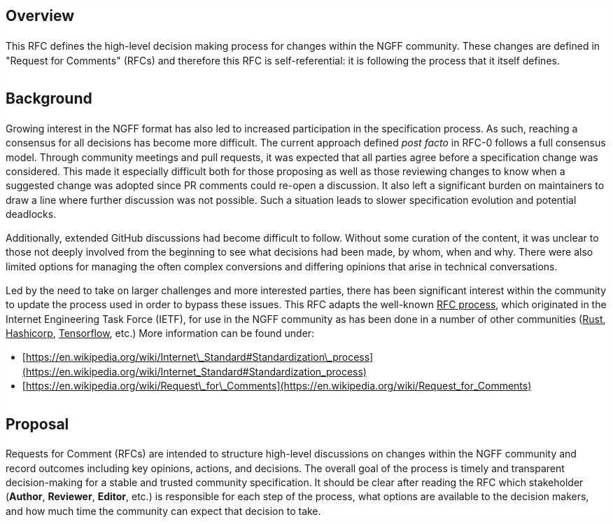 
## Overview

This RFC defines the high-level decision making process for changes within the
NGFF community. These changes are defined in "Request for Comments" (RFCs) and
therefore this RFC is self-referential: it is following the process that it
itself defines.

## Background

Growing interest in the NGFF format has also led to increased participation in
the specification process. As such, reaching a consensus for all decisions has
become more difficult. The current approach defined _post facto_ in RFC-0
follows a full consensus model. Through community meetings and pull requests,
it was expected that all parties agree before a specification change was
considered. This made it especially difficult both for those proposing as well as those reviewing changes to know when a suggested change was adopted since PR comments
could re-open a discussion. It also left a significant burden on maintainers to
draw a line where further discussion was not possible. Such a situation leads
to slower specification evolution and potential deadlocks.

Additionally, extended GitHub discussions had become difficult to follow. Without some curation of the content, it was unclear to those not deeply involved from the beginning to see what decisions had been made, by whom, when and why. There were also limited options for managing the often complex conversions and differing opinions that arise in technical conversations.

Led by the need to take on larger challenges and more interested parties, there
has been significant interest within the community to update the process used
in order to bypass these issues. This RFC adapts the well-known [RFC process](https://www.rfc-editor.org/),
which originated in the Internet Engineering Task Force (IETF), for use in the
NGFF community as has been done in a number of other communities ([Rust](https://github.com/rust-lang/rfcs/blob/master/0000-template.md),
[Hashicorp](https://works.hashicorp.com/articles/rfc-template), [Tensorflow](https://github.com/tensorflow/community/blob/master/rfcs/yyyymmdd-rfc-template.md), etc.) More information can be found under:

- [https://en.wikipedia.org/wiki/Internet\_Standard#Standardization\_process](https://en.wikipedia.org/wiki/Internet_Standard#Standardization_process)
- [https://en.wikipedia.org/wiki/Request\_for\_Comments](https://en.wikipedia.org/wiki/Request_for_Comments)

## Proposal

Requests for Comment (RFCs) are intended to structure high-level discussions on changes within the NGFF community and record outcomes including key opinions, actions, and decisions. The overall goal of the process is timely and transparent decision-making for a stable and trusted community specification. It should be clear after reading the RFC which stakeholder (**Author**, **Reviewer**, **Editor**, etc.) is responsible for each step of the process, what options are available to the decision makers,  and how much time the community can expect that decision to take.
